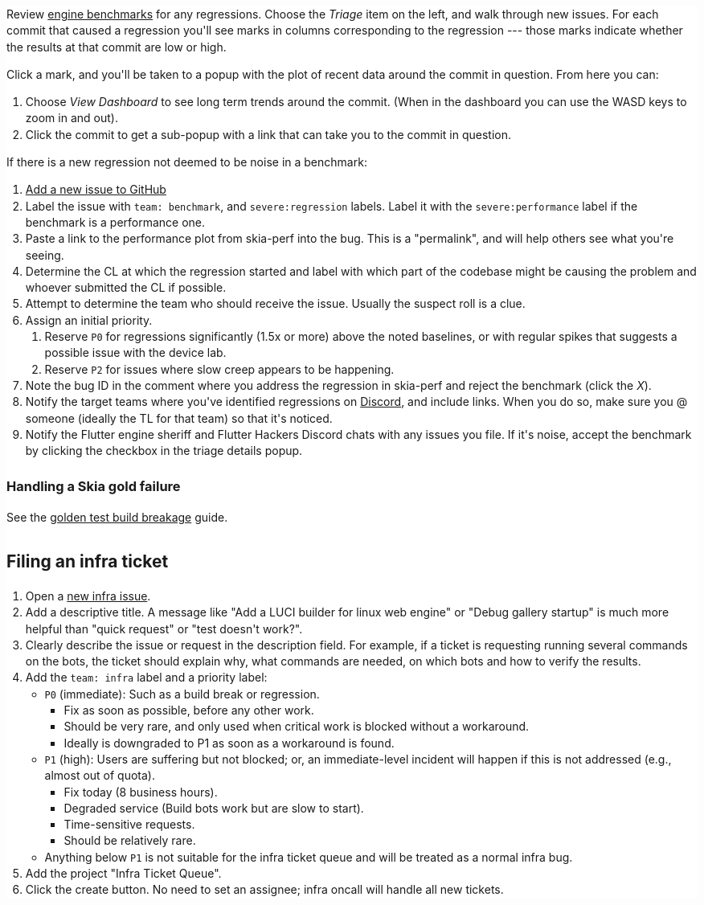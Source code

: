 Review [engine benchmarks] for any regressions. Choose the _Triage_ item on the left, and walk through new issues. For each commit that caused a regression you'll see marks in columns corresponding to the regression --- those marks indicate whether the results at that commit are low or high.

Click a mark, and you'll be taken to a popup with the plot of recent data around the commit in question. From here you can:
1. Choose _View Dashboard_ to see long term trends around the commit. (When in the dashboard you can use the WASD keys to zoom in and out).
1. Click the commit to get a sub-popup with a link that can take you to the commit in question.

If there is a new regression not deemed to be noise in a benchmark:
1. [Add a new issue to GitHub][new issue]
1. Label the issue with `team: benchmark`, and `severe:regression` labels. Label it with the `severe:performance` label if the benchmark is a performance one.
1. Paste a link to the performance plot from skia-perf into the bug. This is a "permalink", and will help others see what you're seeing.
1. Determine the CL at which the regression started and label with which part of the codebase might be causing the problem and whoever submitted the CL if possible.
1. Attempt to determine the team who should receive the issue. Usually the suspect roll is a clue.
1. Assign an initial priority.
   1. Reserve `P0` for regressions significantly (1.5x or more) above the noted baselines, or with regular spikes that suggests a possible issue with the device lab.
   1. Reserve `P2` for issues where slow creep appears to be happening.
1. Note the bug ID in the comment where you address the regression in skia-perf and reject the benchmark (click the _X_).
1. Notify the target teams where you've identified regressions on [Discord], and include links. When you do so, make sure you @ someone (ideally the TL for that team) so that it's noticed.
1. Notify the Flutter engine sheriff and Flutter Hackers Discord chats with any issues you file.
If it's noise, accept the benchmark by clicking the checkbox in the triage details popup.

### Handling a Skia gold failure

See the [golden test build breakage] guide.

## Filing an infra ticket

1. Open a [new infra issue].
1. Add a descriptive title. A message like "Add a LUCI builder for linux web engine" or "Debug gallery startup" is much more helpful than "quick request" or "test doesn't work?".
1. Clearly describe the issue or request in the description field. For example, if a ticket is requesting running several commands on the bots, the ticket should explain why, what commands are needed, on which bots and how to verify the results.
1. Add the `team: infra` label and a priority label:
   * `P0` (immediate): Such as a build break or regression.
      * Fix as soon as possible, before any other work.
      * Should be very rare, and only used when critical work is blocked without a workaround.
      * Ideally is downgraded to P1 as soon as a workaround is found.
   * `P1` (high): Users are suffering but not blocked; or, an immediate-level incident will happen if this is not addressed (e.g., almost out of quota).
      * Fix today (8 business hours).
      * Degraded service (Build bots work but are slow to start).
      * Time-sensitive requests.
      * Should be relatively rare.
   * Anything below `P1` is not suitable for the infra ticket queue and will be treated as a normal infra bug.
1. Add the project "Infra Ticket Queue".
1. Click the create button. No need to set an assignee; infra oncall will handle all new tickets.


[infrastructure ticket]: #filing-an-infra-ticket
[flutter/flutter]: https://github.com/flutter/flutter
[Flutter issues]: https://github.com/flutter/flutter/issues
[TESTOWNERS]: https://github.com/flutter/flutter/blob/main/TESTOWNERS
[flutter-hackers]: https://github.com/orgs/flutter/teams/flutter-hackers
[golden test build breakage]: /docs/contributing/testing/Writing-a-golden-file-test-for-package-flutter.md#build-breakage
[new issue]: https://github.com/flutter/flutter/issues/new/choose
[new infra issue]: https://github.com/flutter/flutter/issues/new?template=6_infrastructure.yml
[Framework build dashboard]: https://flutter-dashboard.appspot.com/#/build
[framework benchmarks]: https://flutter-flutter-perf.skia.org/e/
[engine benchmarks]: https://flutter-engine-perf.skia.org/e/
[Discord]: https://discord.gg/BS8KZyg
[tree-status channel]: https://discord.com/channels/608014603317936148/613398423093116959
[hackers-infra channel]: https://discord.com/channels/608014603317936148/608021351567065092
[Engine Sheriff chat]: http://go/engine-sheriff
[LUCI Users chat]: https://mail.google.com/chat/u/0/#chat/space/AAAAXGgrwSo
[Rotations tool]: https://rotations.corp.google.com/rotation/5721991649689600
[Framework Gardener calendar]: https://calendar.google.com/calendar/render?cid=c_him0pti4q5k4h9999u2dv9oouk@group.calendar.google.com
[Flutter Engine Sheriff Playbook]: https://goto.google.com/engine-sheriff
[On-call scheduling for Flutter]: https://docs.google.com/document/d/1i-11by4J3zvxWG3qLMm4MKfJ8DrjIJna6DPA9tBmJWc/edit#heading=h.w8bl5vic6x95
[Engine to Framework autoroller]: https://autoroll.skia.org/r/flutter-engine-flutter-autoroll?tab=status